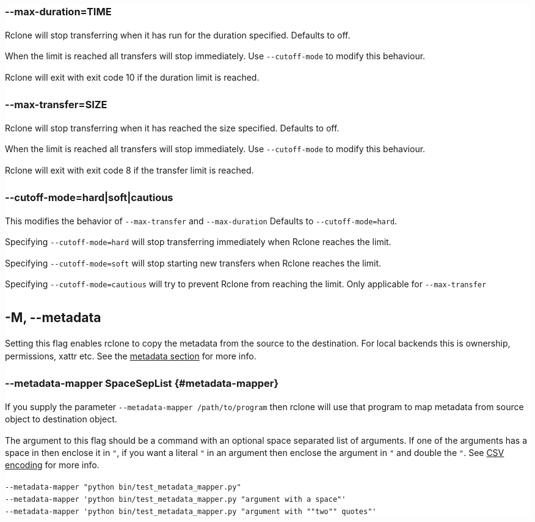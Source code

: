 ### --max-duration=TIME ###

Rclone will stop transferring when it has run for the
duration specified.
Defaults to off.

When the limit is reached all transfers will stop immediately.
Use `--cutoff-mode` to modify this behaviour.

Rclone will exit with exit code 10 if the duration limit is reached.

### --max-transfer=SIZE ###

Rclone will stop transferring when it has reached the size specified.
Defaults to off.

When the limit is reached all transfers will stop immediately.
Use `--cutoff-mode` to modify this behaviour.

Rclone will exit with exit code 8 if the transfer limit is reached.

### --cutoff-mode=hard|soft|cautious ###

This modifies the behavior of `--max-transfer` and `--max-duration`
Defaults to `--cutoff-mode=hard`.

Specifying `--cutoff-mode=hard` will stop transferring immediately
when Rclone reaches the limit.

Specifying `--cutoff-mode=soft` will stop starting new transfers
when Rclone reaches the limit.

Specifying `--cutoff-mode=cautious` will try to prevent Rclone
from reaching the limit. Only applicable for `--max-transfer`

## -M, --metadata

Setting this flag enables rclone to copy the metadata from the source
to the destination. For local backends this is ownership, permissions,
xattr etc. See the [metadata section](#metadata) for more info.

### --metadata-mapper SpaceSepList {#metadata-mapper}

If you supply the parameter `--metadata-mapper /path/to/program` then
rclone will use that program to map metadata from source object to
destination object.

The argument to this flag should be a command with an optional space separated
list of arguments. If one of the arguments has a space in then enclose
it in `"`, if you want a literal `"` in an argument then enclose the
argument in `"` and double the `"`. See [CSV encoding](https://godoc.org/encoding/csv)
for more info.

    --metadata-mapper "python bin/test_metadata_mapper.py"
    --metadata-mapper 'python bin/test_metadata_mapper.py "argument with a space"'
    --metadata-mapper 'python bin/test_metadata_mapper.py "argument with ""two"" quotes"'
